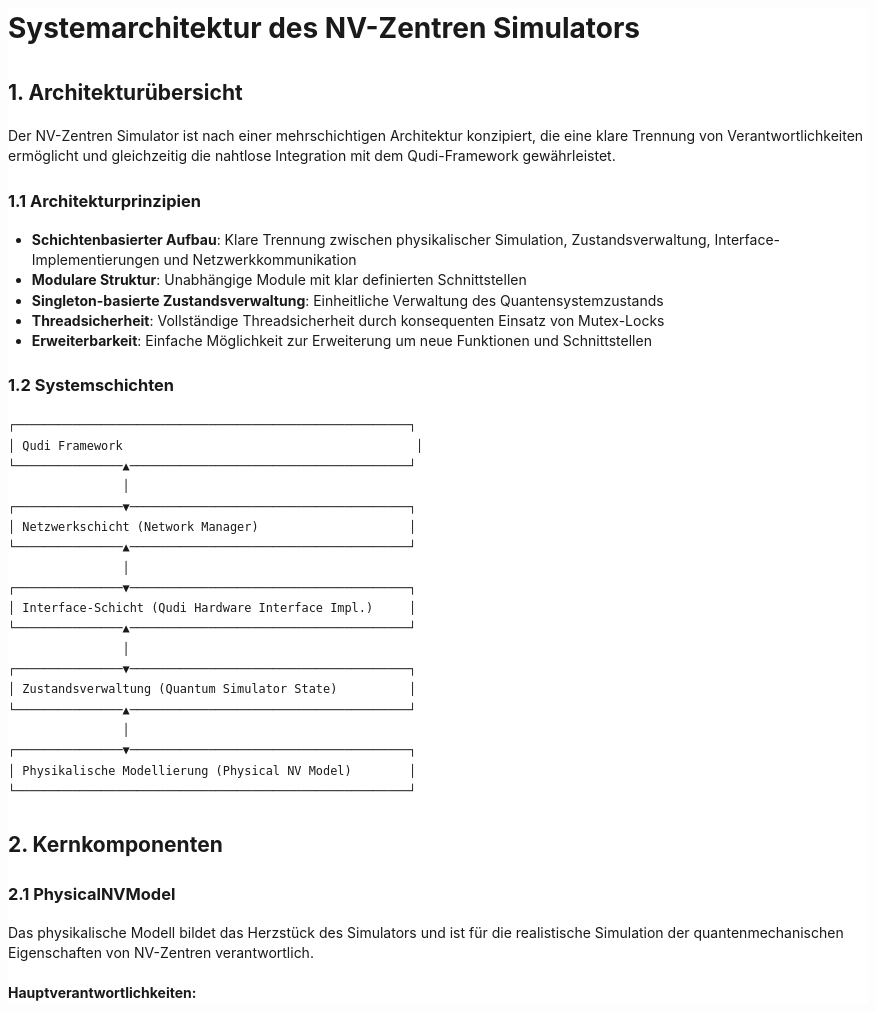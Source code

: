 # Systemarchitektur des NV-Zentren Simulators

## 1. Architekturübersicht

Der NV-Zentren Simulator ist nach einer mehrschichtigen Architektur konzipiert, die eine klare Trennung von Verantwortlichkeiten ermöglicht und gleichzeitig die nahtlose Integration mit dem Qudi-Framework gewährleistet.

### 1.1 Architekturprinzipien

- **Schichtenbasierter Aufbau**: Klare Trennung zwischen physikalischer Simulation, Zustandsverwaltung, Interface-Implementierungen und Netzwerkkommunikation
- **Modulare Struktur**: Unabhängige Module mit klar definierten Schnittstellen
- **Singleton-basierte Zustandsverwaltung**: Einheitliche Verwaltung des Quantensystemzustands
- **Threadsicherheit**: Vollständige Threadsicherheit durch konsequenten Einsatz von Mutex-Locks
- **Erweiterbarkeit**: Einfache Möglichkeit zur Erweiterung um neue Funktionen und Schnittstellen

### 1.2 Systemschichten

```
┌───────────────────────────────────────────────────────┐
│ Qudi Framework                                         │
└───────────────▲───────────────────────────────────────┘
                │
┌───────────────▼───────────────────────────────────────┐
│ Netzwerkschicht (Network Manager)                     │
└───────────────▲───────────────────────────────────────┘
                │
┌───────────────▼───────────────────────────────────────┐
│ Interface-Schicht (Qudi Hardware Interface Impl.)     │
└───────────────▲───────────────────────────────────────┘
                │
┌───────────────▼───────────────────────────────────────┐
│ Zustandsverwaltung (Quantum Simulator State)          │
└───────────────▲───────────────────────────────────────┘
                │
┌───────────────▼───────────────────────────────────────┐
│ Physikalische Modellierung (Physical NV Model)        │
└───────────────────────────────────────────────────────┘
```

## 2. Kernkomponenten

### 2.1 PhysicalNVModel

Das physikalische Modell bildet das Herzstück des Simulators und ist für die realistische Simulation der quantenmechanischen Eigenschaften von NV-Zentren verantwortlich.

#### Hauptverantwortlichkeiten:
